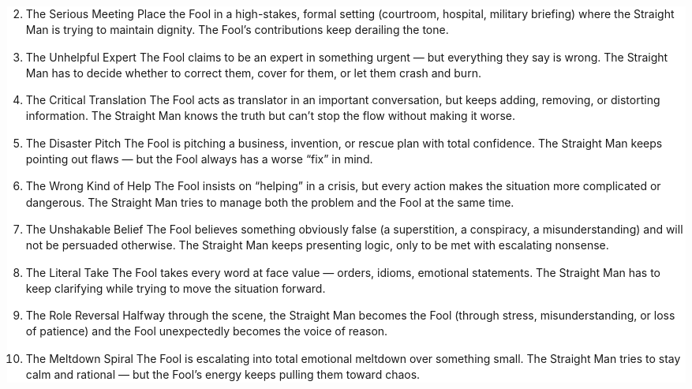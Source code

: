 2. The Serious Meeting
Place the Fool in a high-stakes, formal setting (courtroom, hospital, military briefing) where the Straight Man is trying to maintain dignity. The Fool’s contributions keep derailing the tone.

3. The Unhelpful Expert
The Fool claims to be an expert in something urgent — but everything they say is wrong. The Straight Man has to decide whether to correct them, cover for them, or let them crash and burn.

4. The Critical Translation
The Fool acts as translator in an important conversation, but keeps adding, removing, or distorting information. The Straight Man knows the truth but can’t stop the flow without making it worse.

5. The Disaster Pitch
The Fool is pitching a business, invention, or rescue plan with total confidence. The Straight Man keeps pointing out flaws — but the Fool always has a worse “fix” in mind.

6. The Wrong Kind of Help
The Fool insists on “helping” in a crisis, but every action makes the situation more complicated or dangerous. The Straight Man tries to manage both the problem and the Fool at the same time.

7. The Unshakable Belief
The Fool believes something obviously false (a superstition, a conspiracy, a misunderstanding) and will not be persuaded otherwise. The Straight Man keeps presenting logic, only to be met with escalating nonsense.

8. The Literal Take
The Fool takes every word at face value — orders, idioms, emotional statements. The Straight Man has to keep clarifying while trying to move the situation forward.

9. The Role Reversal
Halfway through the scene, the Straight Man becomes the Fool (through stress, misunderstanding, or loss of patience) and the Fool unexpectedly becomes the voice of reason.

10. The Meltdown Spiral
The Fool is escalating into total emotional meltdown over something small. The Straight Man tries to stay calm and rational — but the Fool’s energy keeps pulling them toward chaos.
